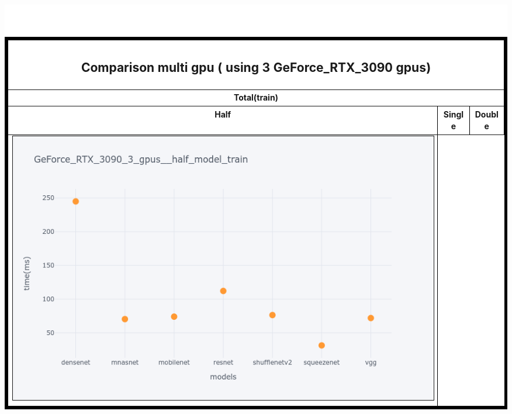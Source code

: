 </table>



<br><br>

<table border="5" bordercolor="black" align="center">
    <tr>
        <th colspan="3"><h2>Comparison multi gpu ( using 3 GeForce_RTX_3090 gpus)</h2></th> 
    </tr>
    <th colspan="3"><bold>Total(train)<bold></th> 
    <tr>
        <th>Half</th>
        <th>Single</th>
        <th>Double</th>
    </tr>
    <tr>
        <td><img src="../fig/3090/GeForce_RTX_3090_3_gpus__half_model_train.png" alt="" border=1 ></img></th>